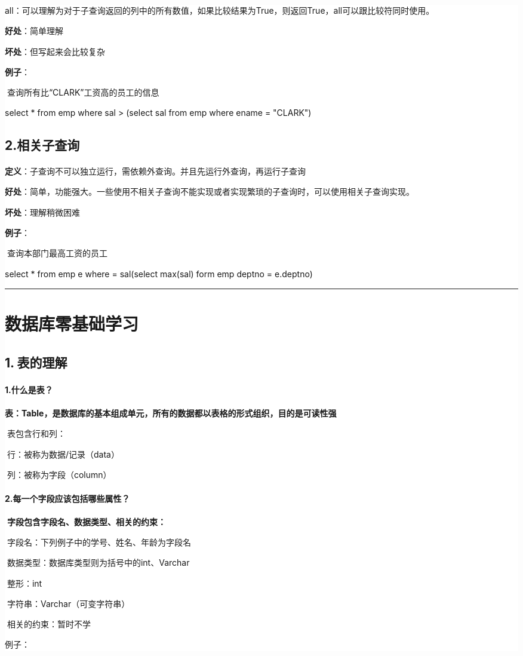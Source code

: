 ​		all：可以理解为对于子查询返回的列中的所有数值，如果比较结果为True，则返回True，all可以跟比较符同时使用。

**好处**：简单理解

**坏处**：但写起来会比较复杂

**例子**：

​	查询所有比“CLARK”工资高的员工的信息

select * from emp where sal > (select sal from emp where ename = "CLARK")

## 2.相关子查询

**定义**：子查询不可以独立运行，需依赖外查询。并且先运行外查询，再运行子查询

**好处**：简单，功能强大。一些使用不相关子查询不能实现或者实现繁琐的子查询时，可以使用相关子查询实现。

**坏处**：理解稍微困难

**例子**：

​	查询本部门最高工资的员工

select * from emp e where = sal(select max(sal) form emp deptno = e.deptno)

--------------



# 数据库零基础学习

## 1. 表的理解

#### 1.什么是表？

**表：Table，是数据库的基本组成单元，所有的数据都以表格的形式组织，目的是可读性强**

​	表包含行和列：

​		行：被称为数据/记录（data）

​		列：被称为字段（column）

#### 2.每一个字段应该包括哪些属性？

​	**字段包含字段名、数据类型、相关的约束：**

​		字段名：下列例子中的学号、姓名、年龄为字段名

​		数据类型：数据库类型则为括号中的int、Varchar

​			整形：int

​			字符串：Varchar（可变字符串）

​		相关的约束：暂时不学

例子：
